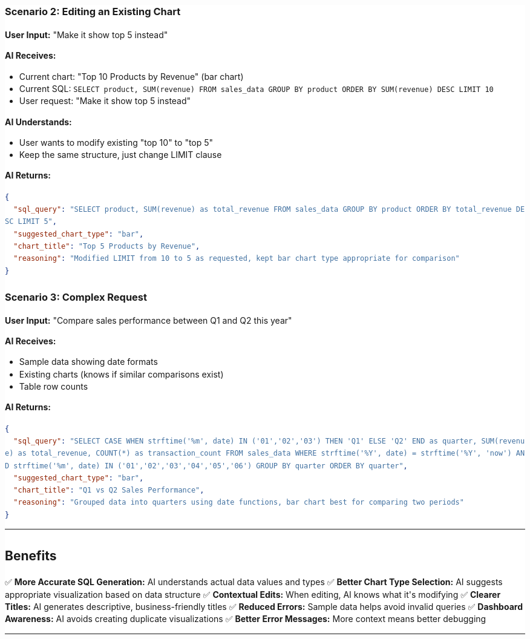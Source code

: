 ### Scenario 2: Editing an Existing Chart
**User Input:** "Make it show top 5 instead"

**AI Receives:**
- Current chart: "Top 10 Products by Revenue" (bar chart)
- Current SQL: `SELECT product, SUM(revenue) FROM sales_data GROUP BY product ORDER BY SUM(revenue) DESC LIMIT 10`
- User request: "Make it show top 5 instead"

**AI Understands:**
- User wants to modify existing "top 10" to "top 5"
- Keep the same structure, just change LIMIT clause

**AI Returns:**
```json
{
  "sql_query": "SELECT product, SUM(revenue) as total_revenue FROM sales_data GROUP BY product ORDER BY total_revenue DESC LIMIT 5",
  "suggested_chart_type": "bar",
  "chart_title": "Top 5 Products by Revenue",
  "reasoning": "Modified LIMIT from 10 to 5 as requested, kept bar chart type appropriate for comparison"
}
```

### Scenario 3: Complex Request
**User Input:** "Compare sales performance between Q1 and Q2 this year"

**AI Receives:**
- Sample data showing date formats
- Existing charts (knows if similar comparisons exist)
- Table row counts

**AI Returns:**
```json
{
  "sql_query": "SELECT CASE WHEN strftime('%m', date) IN ('01','02','03') THEN 'Q1' ELSE 'Q2' END as quarter, SUM(revenue) as total_revenue, COUNT(*) as transaction_count FROM sales_data WHERE strftime('%Y', date) = strftime('%Y', 'now') AND strftime('%m', date) IN ('01','02','03','04','05','06') GROUP BY quarter ORDER BY quarter",
  "suggested_chart_type": "bar",
  "chart_title": "Q1 vs Q2 Sales Performance",
  "reasoning": "Grouped data into quarters using date functions, bar chart best for comparing two periods"
}
```

---

## Benefits

✅ **More Accurate SQL Generation:** AI understands actual data values and types
✅ **Better Chart Type Selection:** AI suggests appropriate visualization based on data structure
✅ **Contextual Edits:** When editing, AI knows what it's modifying
✅ **Clearer Titles:** AI generates descriptive, business-friendly titles
✅ **Reduced Errors:** Sample data helps avoid invalid queries
✅ **Dashboard Awareness:** AI avoids creating duplicate visualizations
✅ **Better Error Messages:** More context means better debugging

---